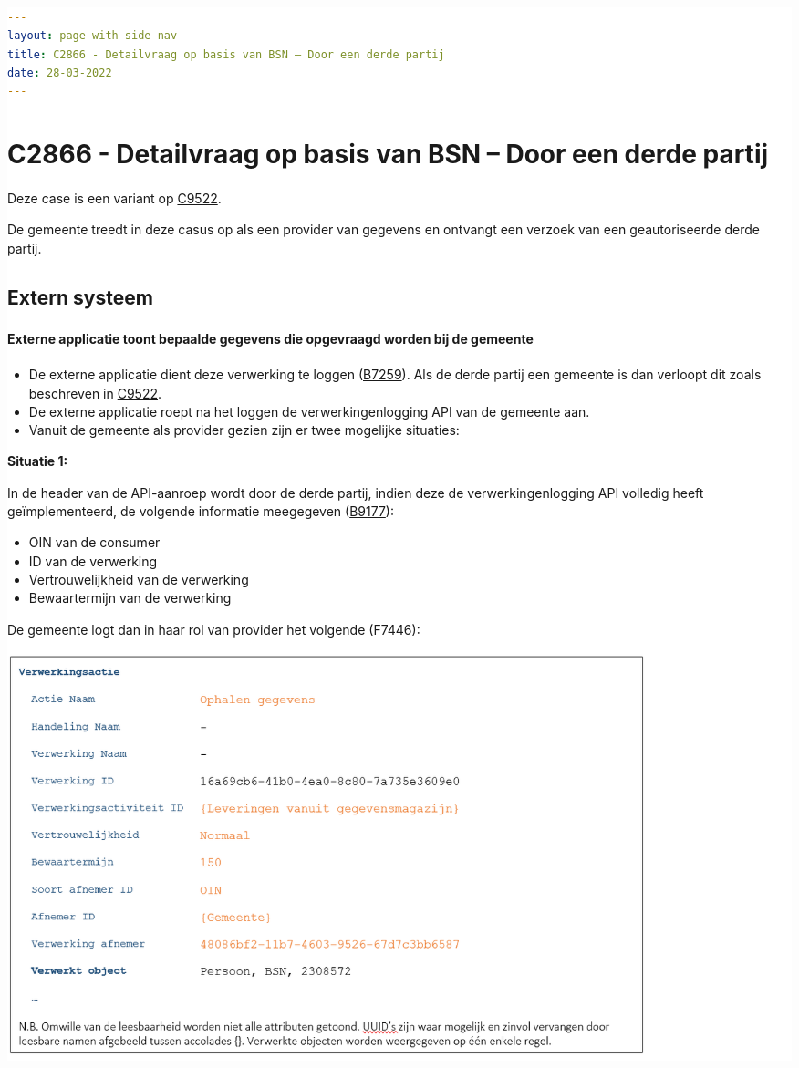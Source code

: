 ```yaml
---
layout: page-with-side-nav
title: C2866 - Detailvraag op basis van BSN – Door een derde partij
date: 28-03-2022
---
```


# C2866 - Detailvraag op basis van BSN – Door een derde partij

Deze case is een variant op [C9522](./9522.md). 

De gemeente treedt in deze casus op als een provider van gegevens en ontvangt een verzoek van een geautoriseerde derde partij.

## Extern systeem
#### Externe applicatie toont bepaalde gegevens die opgevraagd worden bij de gemeente
-	De externe applicatie dient deze verwerking te loggen ([B7259](./7259.md)). Als de derde partij een gemeente is dan verloopt dit zoals beschreven in [C9522](./9522.md). 
-	De externe applicatie roept na het loggen de verwerkingenlogging API van de gemeente aan.
-	Vanuit de gemeente als provider gezien zijn er twee mogelijke situaties:

**Situatie 1:** 

In de header van de API-aanroep wordt door de derde partij, indien deze de verwerkingenlogging API volledig heeft geïmplementeerd, de volgende informatie meegegeven ([B9177](./9177.md)):
- OIN van de consumer
- ID van de verwerking
- Vertrouwelijkheid van de verwerking
- Bewaartermijn van de verwerking
 
 De gemeente logt dan in haar rol van provider het volgende (F7446):
    
 <img src="./assets/2866_1.png" alt="" width="700"/>
